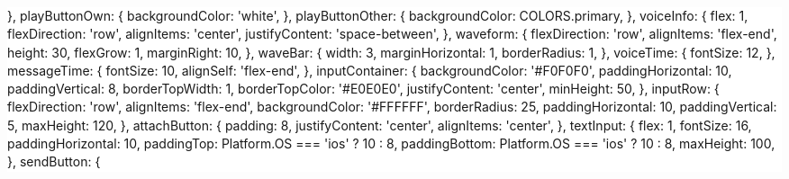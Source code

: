   },
  playButtonOwn: {
    backgroundColor: 'white',
  },
  playButtonOther: {
    backgroundColor: COLORS.primary,
  },
  voiceInfo: {
    flex: 1,
    flexDirection: 'row',
    alignItems: 'center',
    justifyContent: 'space-between',
  },
  waveform: {
    flexDirection: 'row',
    alignItems: 'flex-end',
    height: 30,
    flexGrow: 1,
    marginRight: 10,
  },
  waveBar: {
    width: 3,
    marginHorizontal: 1,
    borderRadius: 1,
  },
  voiceTime: {
    fontSize: 12,
  },
  messageTime: {
    fontSize: 10,
    alignSelf: 'flex-end',
  },
  inputContainer: {
    backgroundColor: '#F0F0F0',
    paddingHorizontal: 10,
    paddingVertical: 8,
    borderTopWidth: 1,
    borderTopColor: '#E0E0E0',
    justifyContent: 'center',
    minHeight: 50,
  },
  inputRow: {
    flexDirection: 'row',
    alignItems: 'flex-end',
    backgroundColor: '#FFFFFF',
    borderRadius: 25,
    paddingHorizontal: 10,
    paddingVertical: 5,
    maxHeight: 120,
  },
  attachButton: {
    padding: 8,
    justifyContent: 'center',
    alignItems: 'center',
  },
  textInput: {
    flex: 1,
    fontSize: 16,
    paddingHorizontal: 10,
    paddingTop: Platform.OS === 'ios' ? 10 : 8,
    paddingBottom: Platform.OS === 'ios' ? 10 : 8,
    maxHeight: 100,
  },
  sendButton: {